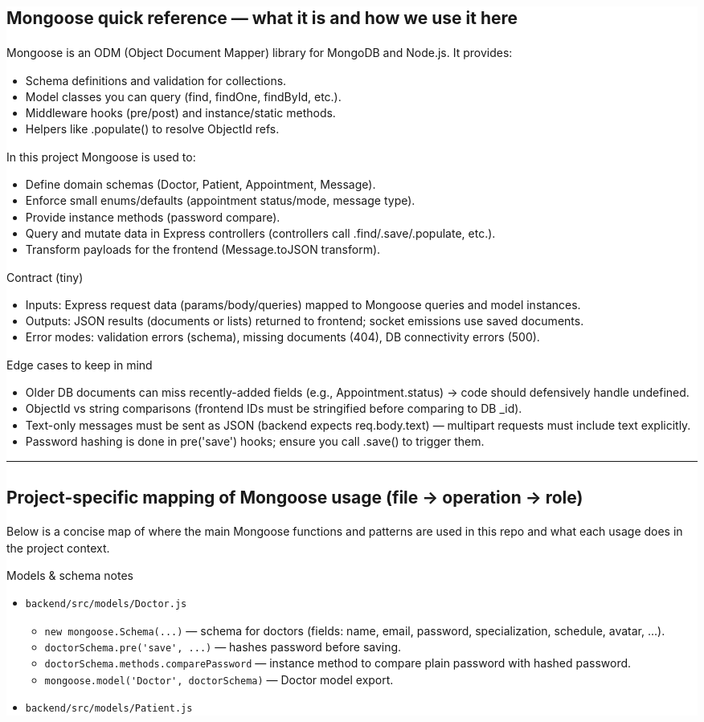 ## Mongoose quick reference — what it is and how we use it here

Mongoose is an ODM (Object Document Mapper) library for MongoDB and Node.js. It provides:

- Schema definitions and validation for collections.
- Model classes you can query (find, findOne, findById, etc.).
- Middleware hooks (pre/post) and instance/static methods.
- Helpers like .populate() to resolve ObjectId refs.

In this project Mongoose is used to:

- Define domain schemas (Doctor, Patient, Appointment, Message).
- Enforce small enums/defaults (appointment status/mode, message type).
- Provide instance methods (password compare).
- Query and mutate data in Express controllers (controllers call .find/.save/.populate, etc.).
- Transform payloads for the frontend (Message.toJSON transform).

Contract (tiny)

- Inputs: Express request data (params/body/queries) mapped to Mongoose queries and model instances.
- Outputs: JSON results (documents or lists) returned to frontend; socket emissions use saved documents.
- Error modes: validation errors (schema), missing documents (404), DB connectivity errors (500).

Edge cases to keep in mind

- Older DB documents can miss recently-added fields (e.g., Appointment.status) → code should defensively handle undefined.
- ObjectId vs string comparisons (frontend IDs must be stringified before comparing to DB \_id).
- Text-only messages must be sent as JSON (backend expects req.body.text) — multipart requests must include text explicitly.
- Password hashing is done in pre('save') hooks; ensure you call .save() to trigger them.

---

## Project-specific mapping of Mongoose usage (file → operation → role)

Below is a concise map of where the main Mongoose functions and patterns are used in this repo and what each usage does in the project context.

Models & schema notes

- `backend/src/models/Doctor.js`

  - `new mongoose.Schema(...)` — schema for doctors (fields: name, email, password, specialization, schedule, avatar, ...).
  - `doctorSchema.pre('save', ...)` — hashes password before saving.
  - `doctorSchema.methods.comparePassword` — instance method to compare plain password with hashed password.
  - `mongoose.model('Doctor', doctorSchema)` — Doctor model export.

- `backend/src/models/Patient.js`

